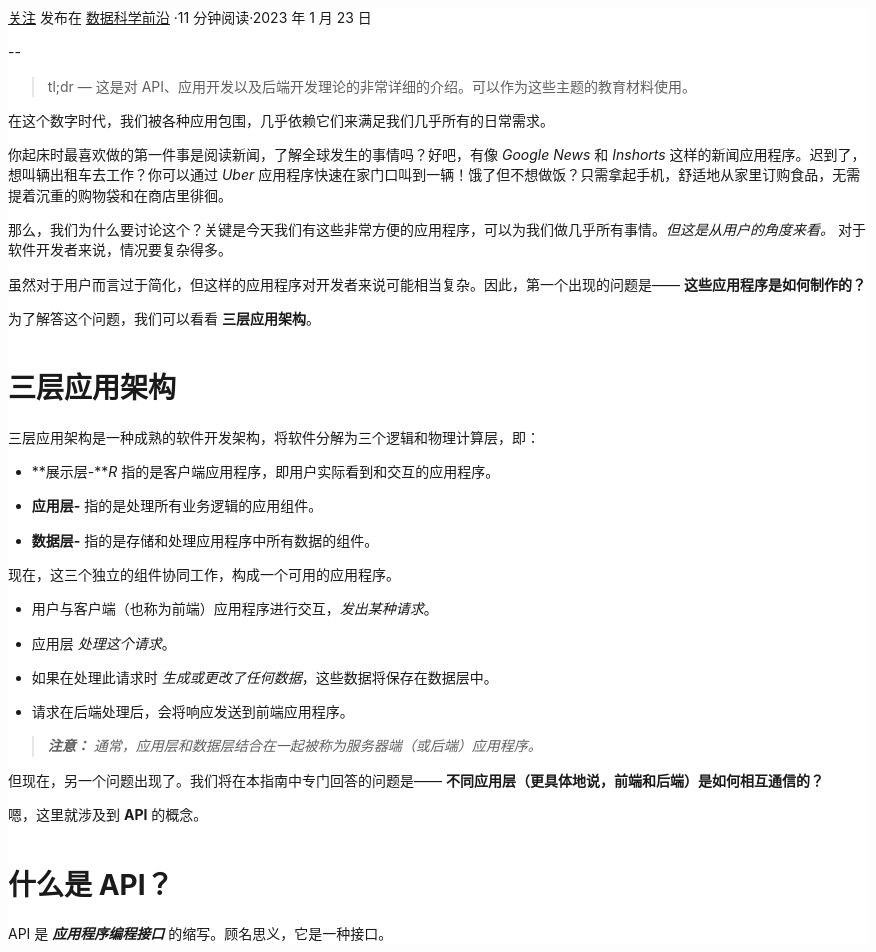 [关注](https://medium.com/m/signin?actionUrl=https%3A%2F%2Fmedium.com%2F_%2Fsubscribe%2Fuser%2F84e03a4d7261&operation=register&redirect=https%3A%2F%2Ftowardsdatascience.com%2Fapi-101-backdoor-to-backend-8da989e1551c&user=Aman+Sharma&userId=84e03a4d7261&source=post_page-84e03a4d7261----8da989e1551c---------------------post_header-----------) 发布在 [数据科学前沿](https://towardsdatascience.com/?source=post_page-----8da989e1551c--------------------------------) ·11 分钟阅读·2023 年 1 月 23 日[](https://medium.com/m/signin?actionUrl=https%3A%2F%2Fmedium.com%2F_%2Fvote%2Ftowards-data-science%2F8da989e1551c&operation=register&redirect=https%3A%2F%2Ftowardsdatascience.com%2Fapi-101-backdoor-to-backend-8da989e1551c&user=Aman+Sharma&userId=84e03a4d7261&source=-----8da989e1551c---------------------clap_footer-----------)

--

[](https://medium.com/m/signin?actionUrl=https%3A%2F%2Fmedium.com%2F_%2Fbookmark%2Fp%2F8da989e1551c&operation=register&redirect=https%3A%2F%2Ftowardsdatascience.com%2Fapi-101-backdoor-to-backend-8da989e1551c&source=-----8da989e1551c---------------------bookmark_footer-----------)

> tl;dr — 这是对 API、应用开发以及后端开发理论的非常详细的介绍。可以作为这些主题的教育材料使用。

在这个数字时代，我们被各种应用包围，几乎依赖它们来满足我们几乎所有的日常需求。

你起床时最喜欢做的第一件事是阅读新闻，了解全球发生的事情吗？好吧，有像 *Google News* 和 *Inshorts* 这样的新闻应用程序。迟到了，想叫辆出租车去工作？你可以通过 *Uber* 应用程序快速在家门口叫到一辆！饿了但不想做饭？只需拿起手机，舒适地从家里订购食品，无需提着沉重的购物袋和在商店里徘徊。

那么，我们为什么要讨论这个？关键是今天我们有这些非常方便的应用程序，可以为我们做几乎所有事情。*但这是从用户的角度来看。* 对于软件开发者来说，情况要复杂得多。

虽然对于用户而言过于简化，但这样的应用程序对开发者来说可能相当复杂。因此，第一个出现的问题是—— **这些应用程序是如何制作的？**

为了解答这个问题，我们可以看看 **三层应用架构**。

# 三层应用架构

三层应用架构是一种成熟的软件开发架构，将软件分解为三个逻辑和物理计算层，即：

+   **展示层-***R* 指的是客户端应用程序，即用户实际看到和交互的应用程序。

+   **应用层-** 指的是处理所有业务逻辑的应用组件。

+   **数据层-** 指的是存储和处理应用程序中所有数据的组件。

现在，这三个独立的组件协同工作，构成一个可用的应用程序。

+   用户与客户端（也称为前端）应用程序进行交互，*发出某种请求*。

+   应用层 *处理这个请求*。

+   如果在处理此请求时 *生成或更改了任何数据*，这些数据将保存在数据层中。

+   请求在后端处理后，会将响应发送到前端应用程序。

> ***注意：*** *通常，应用层和数据层结合在一起被称为服务器端（或后端）应用程序。*

但现在，另一个问题出现了。我们将在本指南中专门回答的问题是—— **不同应用层（更具体地说，前端和后端）是如何相互通信的？**

嗯，这里就涉及到 **API** 的概念。

# 什么是 API？

API 是 ***应用程序编程接口*** 的缩写。顾名思义，它是一种接口。
